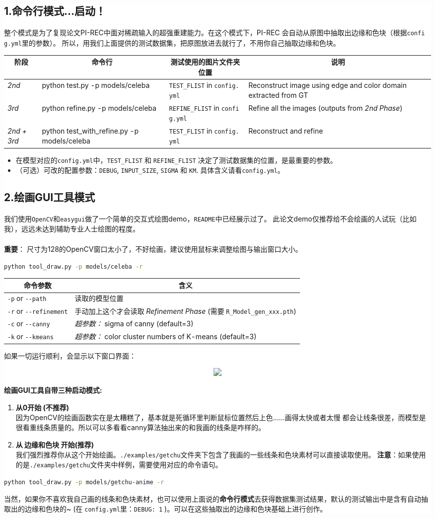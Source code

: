 
## 1.命令行模式...启动！
整个模式是为了复现论文PI-REC中面对稀疏输入的超强重建能力。在这个模式下，PI-REC
会自动从原图中抽取出边缘和色块（根据`config.yml`里的参数）。
所以，用我们上面提供的测试数据集，把原图放进去就行了，不用你自己抽取边缘和色块。


阶段 | 命令行 | 测试使用的图片文件夹位置 | 说明
-----|-------|------|-------
 *2nd* | python test.py -p models/celeba | `TEST_FLIST` in `config.yml` |  Reconstruct image using edge and color domain extracted from GT
 *3rd* | python refine.py -p models/celeba | `REFINE_FLIST` in `config.yml` |  Refine all the images (outputs from *2nd Phase*) 
 *2nd + 3rd* | python test_with_refine.py -p models/celeba | `TEST_FLIST` in `config.yml` |  Reconstruct and refine

- 在模型对应的`config.yml`中，`TEST_FLIST` 和 `REFINE_FLIST` 决定了测试数据集的位置，是最重要的参数。
- （可选）可改的配置参数：`DEBUG`, `INPUT_SIZE`, `SIGMA` 和 `KM`. 具体含义请看`config.yml`。

## 2.绘画GUI工具模式
我们使用`OpenCV`和`easygui`做了一个简单的交互式绘图demo，`README`中已经展示过了。
此论文demo仅推荐给不会绘画的人试玩（比如我），远远未达到辅助专业人士绘图的程度。<br>
<br>
**重要**： 尺寸为128的OpenCV窗口太小了，不好绘画，建议使用鼠标来调整绘图与输出窗口大小。

```bash
python tool_draw.py -p models/celeba -r
```

命令参数 | 含义
------|-------
`-p` or `--path` | 读取的模型位置
`-r` or `--refinement` | 手动加上这个才会读取 *Refinement Phase*  (需要 `R_Model_gen_xxx.pth`)
`-c` or `--canny` | *超参数：* sigma of canny (default=3)
`-k` or `--kmeans` | *超参数：* color cluster numbers of K-means (default=3)

如果一切运行顺利，会显示以下窗口界面：
<p align="center">
<img src="files/tool_1.png" width="400">
</p>

**绘画GUI工具自带三种启动模式:**
1. **从0开始 (不推荐)** <br> 
因为OpenCV的绘画函数实在是太糟糕了，基本就是死循环里判断鼠标位置然后上色……画得太快或者太慢
都会让线条很差，而模型是很看重线条质量的。所以可以多看看canny算法抽出来的和我画的线条是咋样的。

2. **从 边缘和色块 开始(推荐)** <br>
我们强烈推荐你从这个开始绘画。`./examples/getchu`文件夹下包含了我画的一些线条和色块素材可以直接读取使用。 
**注意**：如果使用的是`./examples/getchu`文件夹中样例，需要使用对应的命令语句。
```bash
python tool_draw.py -p models/getchu-anime -r  
```
当然，如果你不喜欢我自己画的线条和色块素材，也可以使用上面说的**命令行模式**去获得数据集测试结果，默认的测试输出中是含有自动抽取出的边缘和色块的~
(在 `config.yml`里：`DEBUG: 1` )。可以在这些抽取出的边缘和色块基础上进行创作。
